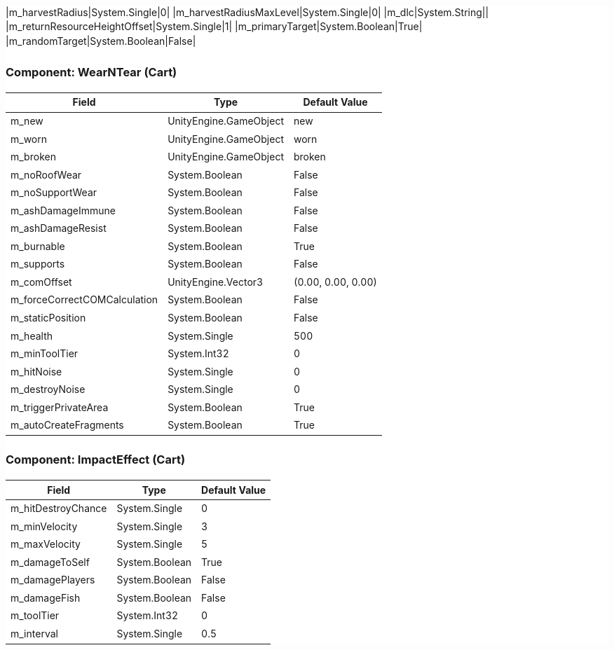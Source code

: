 |m_harvestRadius|System.Single|0|
|m_harvestRadiusMaxLevel|System.Single|0|
|m_dlc|System.String||
|m_returnResourceHeightOffset|System.Single|1|
|m_primaryTarget|System.Boolean|True|
|m_randomTarget|System.Boolean|False|

### Component: WearNTear (Cart)

|Field|Type|Default Value|
|---|---|---|
|m_new|UnityEngine.GameObject|new|
|m_worn|UnityEngine.GameObject|worn|
|m_broken|UnityEngine.GameObject|broken|
|m_noRoofWear|System.Boolean|False|
|m_noSupportWear|System.Boolean|False|
|m_ashDamageImmune|System.Boolean|False|
|m_ashDamageResist|System.Boolean|False|
|m_burnable|System.Boolean|True|
|m_supports|System.Boolean|False|
|m_comOffset|UnityEngine.Vector3|(0.00, 0.00, 0.00)|
|m_forceCorrectCOMCalculation|System.Boolean|False|
|m_staticPosition|System.Boolean|False|
|m_health|System.Single|500|
|m_minToolTier|System.Int32|0|
|m_hitNoise|System.Single|0|
|m_destroyNoise|System.Single|0|
|m_triggerPrivateArea|System.Boolean|True|
|m_autoCreateFragments|System.Boolean|True|

### Component: ImpactEffect (Cart)

|Field|Type|Default Value|
|---|---|---|
|m_hitDestroyChance|System.Single|0|
|m_minVelocity|System.Single|3|
|m_maxVelocity|System.Single|5|
|m_damageToSelf|System.Boolean|True|
|m_damagePlayers|System.Boolean|False|
|m_damageFish|System.Boolean|False|
|m_toolTier|System.Int32|0|
|m_interval|System.Single|0.5|